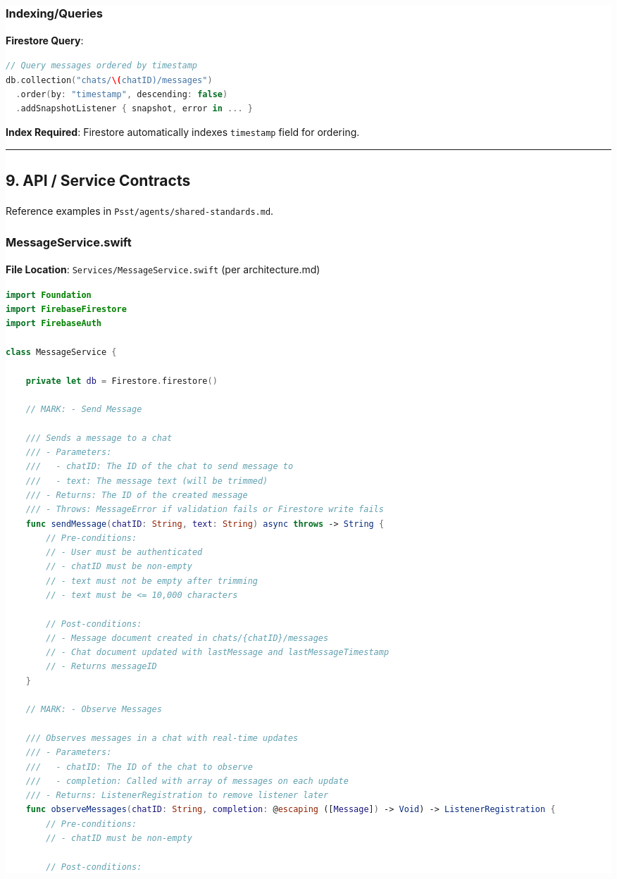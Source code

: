 ### Indexing/Queries

**Firestore Query**:
```swift
// Query messages ordered by timestamp
db.collection("chats/\(chatID)/messages")
  .order(by: "timestamp", descending: false)
  .addSnapshotListener { snapshot, error in ... }
```

**Index Required**: Firestore automatically indexes `timestamp` field for ordering.

---

## 9. API / Service Contracts

Reference examples in `Psst/agents/shared-standards.md`.

### MessageService.swift

**File Location**: `Services/MessageService.swift` (per architecture.md)

```swift
import Foundation
import FirebaseFirestore
import FirebaseAuth

class MessageService {
    
    private let db = Firestore.firestore()
    
    // MARK: - Send Message
    
    /// Sends a message to a chat
    /// - Parameters:
    ///   - chatID: The ID of the chat to send message to
    ///   - text: The message text (will be trimmed)
    /// - Returns: The ID of the created message
    /// - Throws: MessageError if validation fails or Firestore write fails
    func sendMessage(chatID: String, text: String) async throws -> String {
        // Pre-conditions:
        // - User must be authenticated
        // - chatID must be non-empty
        // - text must not be empty after trimming
        // - text must be <= 10,000 characters
        
        // Post-conditions:
        // - Message document created in chats/{chatID}/messages
        // - Chat document updated with lastMessage and lastMessageTimestamp
        // - Returns messageID
    }
    
    // MARK: - Observe Messages
    
    /// Observes messages in a chat with real-time updates
    /// - Parameters:
    ///   - chatID: The ID of the chat to observe
    ///   - completion: Called with array of messages on each update
    /// - Returns: ListenerRegistration to remove listener later
    func observeMessages(chatID: String, completion: @escaping ([Message]) -> Void) -> ListenerRegistration {
        // Pre-conditions:
        // - chatID must be non-empty
        
        // Post-conditions:
```